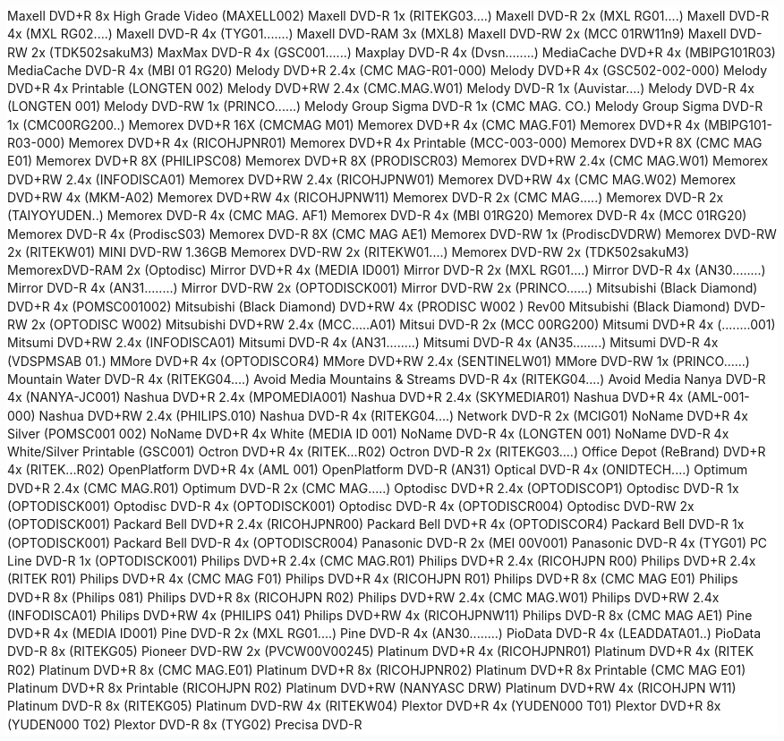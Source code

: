 Maxell DVD+R 8x High Grade Video (MAXELL002) Maxell DVD-R 1x
(RITEKG03....) Maxell DVD-R 2x (MXL RG01....) Maxell DVD-R 4x (MXL
RG02....) Maxell DVD-R 4x (TYG01.......) Maxell DVD-RAM 3x (MXL8) Maxell
DVD-RW 2x (MCC 01RW11n9) Maxell DVD-RW 2x (TDK502sakuM3) MaxMax DVD-R 4x
(GSC001......) Maxplay DVD-R 4x (Dvsn........) MediaCache DVD+R 4x
(MBIPG101R03) MediaCache DVD-R 4x (MBI 01 RG20) Melody DVD+R 2.4x (CMC
MAG-R01-000) Melody DVD+R 4x (GSC502-002-000) Melody DVD+R 4x Printable
(LONGTEN 002) Melody DVD+RW 2.4x (CMC.MAG.W01) Melody DVD-R 1x
(Auvistar....) Melody DVD-R 4x (LONGTEN 001) Melody DVD-RW 1x
(PRINCO......) Melody Group Sigma DVD-R 1x (CMC MAG. CO.) Melody Group
Sigma DVD-R 1x (CMC00RG200..) Memorex DVD+R 16X (CMCMAG M01) Memorex
DVD+R 4x (CMC MAG.F01) Memorex DVD+R 4x (MBIPG101-R03-000) Memorex DVD+R
4x (RICOHJPNR01) Memorex DVD+R 4x Printable (MCC-003-000) Memorex DVD+R
8X (CMC MAG E01) Memorex DVD+R 8X (PHILIPSC08) Memorex DVD+R 8X
(PRODISCR03) Memorex DVD+RW 2.4x (CMC MAG.W01) Memorex DVD+RW 2.4x
(INFODISCA01) Memorex DVD+RW 2.4x (RICOHJPNW01) Memorex DVD+RW 4x (CMC
MAG.W02) Memorex DVD+RW 4x (MKM-A02) Memorex DVD+RW 4x (RICOHJPNW11)
Memorex DVD-R 2x (CMC MAG.....) Memorex DVD-R 2x (TAIYOYUDEN..) Memorex
DVD-R 4x (CMC MAG. AF1) Memorex DVD-R 4x (MBI 01RG20) Memorex DVD-R 4x
(MCC 01RG20) Memorex DVD-R 4x (ProdiscS03) Memorex DVD-R 8X (CMC MAG
AE1) Memorex DVD-RW 1x (ProdiscDVDRW) Memorex DVD-RW 2x (RITEKW01) MINI
DVD-RW 1.36GB Memorex DVD-RW 2x (RITEKW01....) Memorex DVD-RW 2x
(TDK502sakuM3) MemorexDVD-RAM 2x (Optodisc) Mirror DVD+R 4x (MEDIA
ID001) Mirror DVD-R 2x (MXL RG01....) Mirror DVD-R 4x (AN30........)
Mirror DVD-R 4x (AN31........) Mirror DVD-RW 2x (OPTODISCK001) Mirror
DVD-RW 2x (PRINCO......) Mitsubishi (Black Diamond) DVD+R 4x
(POMSC001002) Mitsubishi (Black Diamond) DVD+RW 4x (PRODISC W002 ) Rev00
Mitsubishi (Black Diamond) DVD-RW 2x (OPTODISC W002) Mitsubishi DVD+RW
2.4x (MCC.....A01) Mitsui DVD-R 2x (MCC 00RG200) Mitsumi DVD+R 4x
(........001) Mitsumi DVD+RW 2.4x (INFODISCA01) Mitsumi DVD-R 4x
(AN31........) Mitsumi DVD-R 4x (AN35........) Mitsumi DVD-R 4x
(VDSPMSAB 01.) MMore DVD+R 4x (OPTODISCOR4) MMore DVD+RW 2.4x
(SENTINELW01) MMore DVD-RW 1x (PRINCO......) Mountain Water DVD-R 4x
(RITEKG04....) Avoid Media Mountains & Streams DVD-R 4x (RITEKG04....)
Avoid Media Nanya DVD-R 4x (NANYA-JC001) Nashua DVD+R 2.4x (MPOMEDIA001)
Nashua DVD+R 2.4x (SKYMEDIAR01) Nashua DVD+R 4x (AML-001-000) Nashua
DVD+RW 2.4x (PHILIPS.010) Nashua DVD-R 4x (RITEKG04....) Network DVD-R
2x (MCIG01) NoName DVD+R 4x Silver (POMSC001 002) NoName DVD+R 4x White
(MEDIA ID 001) NoName DVD-R 4x (LONGTEN 001) NoName DVD-R 4x
White/Silver Printable (GSC001) Octron DVD+R 4x (RITEK...R02) Octron
DVD-R 2x (RITEKG03....) Office Depot (ReBrand) DVD+R 4x (RITEK...R02)
OpenPlatform DVD+R 4x (AML 001) OpenPlatform DVD-R (AN31) Optical DVD-R
4x (ONIDTECH....) Optimum DVD+R 2.4x (CMC MAG.R01) Optimum DVD-R 2x (CMC
MAG.....) Optodisc DVD+R 2.4x (OPTODISCOP1) Optodisc DVD-R 1x
(OPTODISCK001) Optodisc DVD-R 4x (OPTODISCK001) Optodisc DVD-R 4x
(OPTODISCR004) Optodisc DVD-RW 2x (OPTODISCK001) Packard Bell DVD+R 2.4x
(RICOHJPNR00) Packard Bell DVD+R 4x (OPTODISCOR4) Packard Bell DVD-R 1x
(OPTODISCK001) Packard Bell DVD-R 4x (OPTODISCR004) Panasonic DVD-R 2x
(MEI 00V001) Panasonic DVD-R 4x (TYG01) PC Line DVD-R 1x (OPTODISCK001)
Philips DVD+R 2.4x (CMC MAG.R01) Philips DVD+R 2.4x (RICOHJPN R00)
Philips DVD+R 2.4x (RITEK R01) Philips DVD+R 4x (CMC MAG F01) Philips
DVD+R 4x (RICOHJPN R01) Philips DVD+R 8x (CMC MAG E01) Philips DVD+R 8x
(Philips 081) Philips DVD+R 8x (RICOHJPN R02) Philips DVD+RW 2.4x (CMC
MAG.W01) Philips DVD+RW 2.4x (INFODISCA01) Philips DVD+RW 4x (PHILIPS
041) Philips DVD+RW 4x (RICOHJPNW11) Philips DVD-R 8x (CMC MAG AE1) Pine
DVD+R 4x (MEDIA ID001) Pine DVD-R 2x (MXL RG01....) Pine DVD-R 4x
(AN30........) PioData DVD-R 4x (LEADDATA01..) PioData DVD-R 8x
(RITEKG05) Pioneer DVD-RW 2x (PVCW00V00245) Platinum DVD+R 4x
(RICOHJPNR01) Platinum DVD+R 4x (RITEK R02) Platinum DVD+R 8x (CMC
MAG.E01) Platinum DVD+R 8x (RICOHJPNR02) Platinum DVD+R 8x Printable
(CMC MAG E01) Platinum DVD+R 8x Printable (RICOHJPN R02) Platinum DVD+RW
(NANYASC DRW) Platinum DVD+RW 4x (RICOHJPN W11) Platinum DVD-R 8x
(RITEKG05) Platinum DVD-RW 4x (RITEKW04) Plextor DVD+R 4x (YUDEN000 T01)
Plextor DVD+R 8x (YUDEN000 T02) Plextor DVD-R 8x (TYG02) Precisa DVD-R